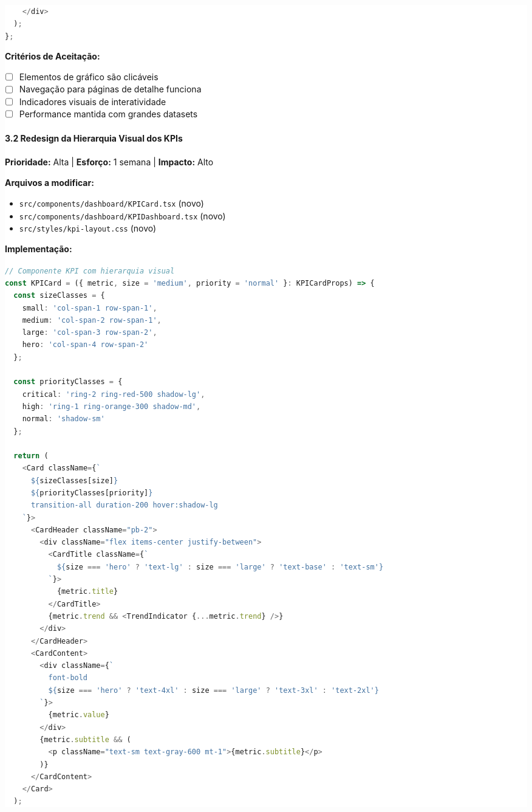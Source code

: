 ```typescript
    </div>
  );
};
```

**Critérios de Aceitação:**
- [ ] Elementos de gráfico são clicáveis
- [ ] Navegação para páginas de detalhe funciona
- [ ] Indicadores visuais de interatividade
- [ ] Performance mantida com grandes datasets

#### 3.2 Redesign da Hierarquia Visual dos KPIs
**Prioridade:** Alta | **Esforço:** 1 semana | **Impacto:** Alto

**Arquivos a modificar:**
- `src/components/dashboard/KPICard.tsx` (novo)
- `src/components/dashboard/KPIDashboard.tsx` (novo)
- `src/styles/kpi-layout.css` (novo)

**Implementação:**
```typescript
// Componente KPI com hierarquia visual
const KPICard = ({ metric, size = 'medium', priority = 'normal' }: KPICardProps) => {
  const sizeClasses = {
    small: 'col-span-1 row-span-1',
    medium: 'col-span-2 row-span-1',
    large: 'col-span-3 row-span-2',
    hero: 'col-span-4 row-span-2'
  };
  
  const priorityClasses = {
    critical: 'ring-2 ring-red-500 shadow-lg',
    high: 'ring-1 ring-orange-300 shadow-md',
    normal: 'shadow-sm'
  };
  
  return (
    <Card className={`
      ${sizeClasses[size]} 
      ${priorityClasses[priority]}
      transition-all duration-200 hover:shadow-lg
    `}>
      <CardHeader className="pb-2">
        <div className="flex items-center justify-between">
          <CardTitle className={`
            ${size === 'hero' ? 'text-lg' : size === 'large' ? 'text-base' : 'text-sm'}
          `}>
            {metric.title}
          </CardTitle>
          {metric.trend && <TrendIndicator {...metric.trend} />}
        </div>
      </CardHeader>
      <CardContent>
        <div className={`
          font-bold
          ${size === 'hero' ? 'text-4xl' : size === 'large' ? 'text-3xl' : 'text-2xl'}
        `}>
          {metric.value}
        </div>
        {metric.subtitle && (
          <p className="text-sm text-gray-600 mt-1">{metric.subtitle}</p>
        )}
      </CardContent>
    </Card>
  );
```